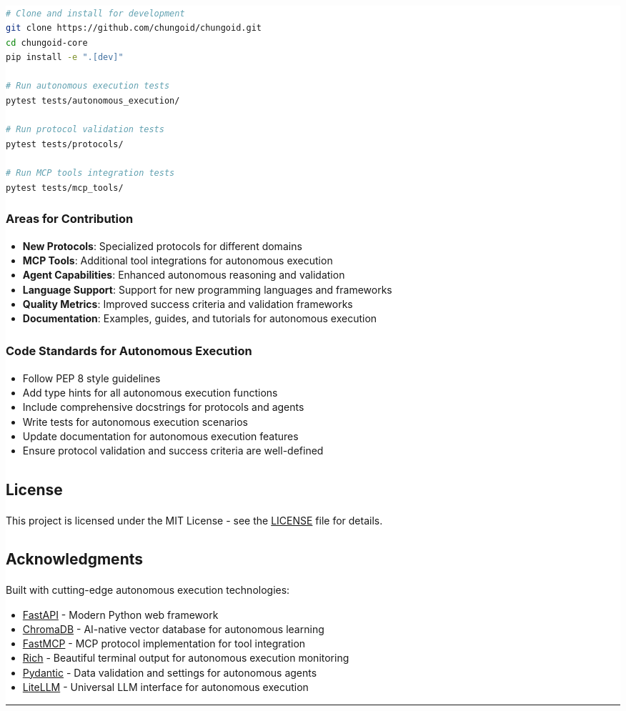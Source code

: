 ```bash
# Clone and install for development
git clone https://github.com/chungoid/chungoid.git
cd chungoid-core
pip install -e ".[dev]"

# Run autonomous execution tests
pytest tests/autonomous_execution/

# Run protocol validation tests
pytest tests/protocols/

# Run MCP tools integration tests
pytest tests/mcp_tools/
```

### Areas for Contribution

- **New Protocols**: Specialized protocols for different domains
- **MCP Tools**: Additional tool integrations for autonomous execution
- **Agent Capabilities**: Enhanced autonomous reasoning and validation
- **Language Support**: Support for new programming languages and frameworks
- **Quality Metrics**: Improved success criteria and validation frameworks
- **Documentation**: Examples, guides, and tutorials for autonomous execution

### Code Standards for Autonomous Execution

- Follow PEP 8 style guidelines
- Add type hints for all autonomous execution functions
- Include comprehensive docstrings for protocols and agents
- Write tests for autonomous execution scenarios
- Update documentation for autonomous execution features
- Ensure protocol validation and success criteria are well-defined

## License

This project is licensed under the MIT License - see the [LICENSE](LICENSE) file for details.

## Acknowledgments

Built with cutting-edge autonomous execution technologies:

- [FastAPI](https://fastapi.tiangolo.com/) - Modern Python web framework
- [ChromaDB](https://www.trychroma.com/) - AI-native vector database for autonomous learning
- [FastMCP](https://github.com/jlowin/fastmcp) - MCP protocol implementation for tool integration
- [Rich](https://rich.readthedocs.io/) - Beautiful terminal output for autonomous execution monitoring
- [Pydantic](https://pydantic-docs.helpmanual.io/) - Data validation and settings for autonomous agents
- [LiteLLM](https://litellm.ai/) - Universal LLM interface for autonomous execution

---
